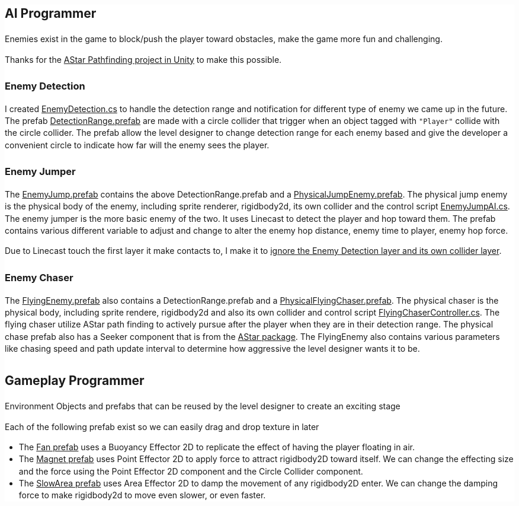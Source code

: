 ## AI Programmer
Enemies exist in the game to block/push the player toward obstacles, make the game more fun and challenging.

Thanks for the [AStar Pathfinding project in Unity](https://arongranberg.com/astar/front) to make this possible.
### Enemy Detection
I created [EnemyDetection.cs](https://github.com/CyberExplosion/Fall-King/blob/main/FallKing/Assets/Scripts/EnemyDetection.cs) to handle the detection range and notification for different type of enemy we came up in the future. The prefab [DetectionRange.prefab](https://github.com/CyberExplosion/Fall-King/blob/main/FallKing/Assets/Prefabs/DetectionRange.prefab) are made with a circle collider that trigger when an object tagged with `"Player"` collide with the circle collider. The prefab allow the level designer to change detection range for each enemy based and give the developer a convenient circle to indicate how far will the enemy sees the player.
### Enemy Jumper
The [EnemyJump.prefab](https://github.com/CyberExplosion/Fall-King/blob/main/FallKing/Assets/Prefabs/EnemyJump.prefab) contains the above DetectionRange.prefab and a [PhysicalJumpEnemy.prefab](https://github.com/CyberExplosion/Fall-King/blob/main/FallKing/Assets/Prefabs/PhysicalJumpEnemy.prefab). The physical jump enemy is the physical body of the enemy, including sprite renderer, rigidbody2d, its own collider and the control script [EnemyJumpAI.cs](https://github.com/CyberExplosion/Fall-King/blob/main/FallKing/Assets/Scripts/EnemyJumpAI.cs). The enemy jumper is the more basic enemy of the two. It uses Linecast to detect the player and hop toward them. The prefab contains various different variable to adjust and change to alter the enemy hop distance, enemy time to player, enemy hop force.

Due to Linecast touch the first layer it make contacts to, I make it to [ignore the Enemy Detection layer and its own collider layer](https://github.com/CyberExplosion/Fall-King/blob/56eb03007aa5ecc8157cf8802c7df08d595ae658/FallKing/Assets/Scripts/EnemyJumpAI.cs#LL89C83-L89C83).
### Enemy Chaser
The [FlyingEnemy.prefab](https://github.com/CyberExplosion/Fall-King/blob/main/FallKing/Assets/Prefabs/FlyingEnemy.prefab) also contains a DetectionRange.prefab and a [PhysicalFlyingChaser.prefab](https://github.com/CyberExplosion/Fall-King/blob/main/FallKing/Assets/Prefabs/PhysicalFlyingChaser.prefab). The physical chaser is the physical body, including sprite rendere, rigidbody2d and also its own collider and control script [FlyingChaserController.cs](https://github.com/CyberExplosion/Fall-King/blob/main/FallKing/Assets/Scripts/FlyingChaserController.cs). The flying chaser utilize AStar path finding to actively pursue after the player when they are in their detection range. The physical chase prefab also has a Seeker component that is from the [AStar package](https://github.com/CyberExplosion/Fall-King/blob/main/FallKing/Assets/AstarPathfindingProject/Core/AI/Seeker.cs). The FlyingEnemy also contains various parameters like chasing speed and path update interval to determine how aggressive the level designer wants it to be. 

## Gameplay Programmer
Environment Objects and prefabs that can be reused by the level designer to create an exciting stage

Each of the following prefab exist so we can easily drag and drop texture in later
* The [Fan prefab](https://github.com/CyberExplosion/Fall-King/blob/main/FallKing/Assets/Prefabs/Fan.prefab) uses a Buoyancy Effector 2D to replicate the effect of having the player floating in air.
* The [Magnet prefab](https://github.com/CyberExplosion/Fall-King/blob/main/FallKing/Assets/Prefabs/Magnet.prefab) uses Point Effector 2D to apply force to attract rigidbody2D toward itself. We can change the effecting size and the force using the Point Effector 2D component and the Circle Collider component.
* The [SlowArea prefab](https://github.com/CyberExplosion/Fall-King/blob/main/FallKing/Assets/Prefabs/SlowArea.prefab) uses Area Effector 2D to damp the movement of any rigidbody2D enter. We can change the damping force to make rigidbody2d to move even slower, or even faster.
